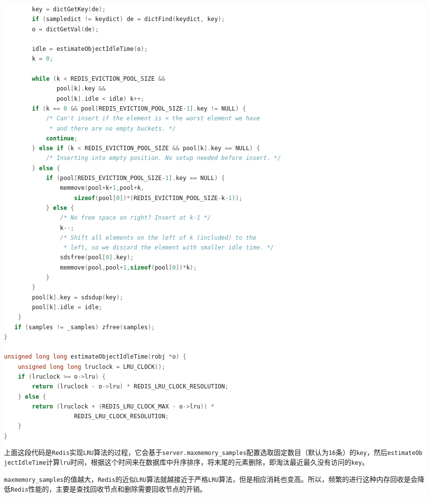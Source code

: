 ```c
        key = dictGetKey(de);
        if (sampledict != keydict) de = dictFind(keydict, key);
        o = dictGetVal(de);
       
        idle = estimateObjectIdleTime(o);
        k = 0;
        
        while (k < REDIS_EVICTION_POOL_SIZE &&
               pool[k].key &&
               pool[k].idle < idle) k++;
        if (k == 0 && pool[REDIS_EVICTION_POOL_SIZE-1].key != NULL) {
            /* Can't insert if the element is < the worst element we have
             * and there are no empty buckets. */
            continue;
        } else if (k < REDIS_EVICTION_POOL_SIZE && pool[k].key == NULL) {
            /* Inserting into empty position. No setup needed before insert. */
        } else {
            if (pool[REDIS_EVICTION_POOL_SIZE-1].key == NULL) {
                memmove(pool+k+1,pool+k,
                    sizeof(pool[0])*(REDIS_EVICTION_POOL_SIZE-k-1));
            } else {
                /* No free space on right? Insert at k-1 */
                k--;
                /* Shift all elements on the left of k (included) to the
                 * left, so we discard the element with smaller idle time. */
                sdsfree(pool[0].key);
                memmove(pool,pool+1,sizeof(pool[0])*k);
            }
        }
        pool[k].key = sdsdup(key);
        pool[k].idle = idle;
    }
   if (samples != _samples) zfree(samples);
}

unsigned long long estimateObjectIdleTime(robj *o) {
    unsigned long long lruclock = LRU_CLOCK();
    if (lruclock >= o->lru) {
        return (lruclock - o->lru) * REDIS_LRU_CLOCK_RESOLUTION;
    } else {
        return (lruclock + (REDIS_LRU_CLOCK_MAX - o->lru)) *
                    REDIS_LRU_CLOCK_RESOLUTION;
    }
}
```

上面这段代码是`Redis`实现`LRU`算法的过程，它会基于`server.maxmemory_samples`配置选取固定数目（默认为`16`条）的`key`，然后`estimateObjectIdleTime`计算`lru`时间，根据这个时间来在数据库中升序排序，将末尾的元素删除，即淘汰最近最久没有访问的`key`。

`maxmemory_samples`的值越大，`Redis`的近似`LRU`算法就越接近于严格`LRU`算法，但是相应消耗也变高。所以，频繁的进行这种内存回收是会降低`Redis`性能的，主要是查找回收节点和删除需要回收节点的开销。
